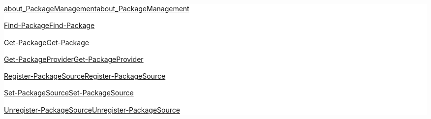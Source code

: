 [<span data-ttu-id="8161d-157">about_PackageManagement</span><span class="sxs-lookup"><span data-stu-id="8161d-157">about_PackageManagement</span></span>](../Microsoft.PowerShell.Core/About/about_PackageManagement.md)

[<span data-ttu-id="8161d-158">Find-Package</span><span class="sxs-lookup"><span data-stu-id="8161d-158">Find-Package</span></span>](Find-Package.md)

[<span data-ttu-id="8161d-159">Get-Package</span><span class="sxs-lookup"><span data-stu-id="8161d-159">Get-Package</span></span>](Get-Package.md)

[<span data-ttu-id="8161d-160">Get-PackageProvider</span><span class="sxs-lookup"><span data-stu-id="8161d-160">Get-PackageProvider</span></span>](Get-PackageProvider.md)

[<span data-ttu-id="8161d-161">Register-PackageSource</span><span class="sxs-lookup"><span data-stu-id="8161d-161">Register-PackageSource</span></span>](Register-PackageSource.md)

[<span data-ttu-id="8161d-162">Set-PackageSource</span><span class="sxs-lookup"><span data-stu-id="8161d-162">Set-PackageSource</span></span>](Set-PackageSource.md)

[<span data-ttu-id="8161d-163">Unregister-PackageSource</span><span class="sxs-lookup"><span data-stu-id="8161d-163">Unregister-PackageSource</span></span>](Unregister-PackageSource.md)
